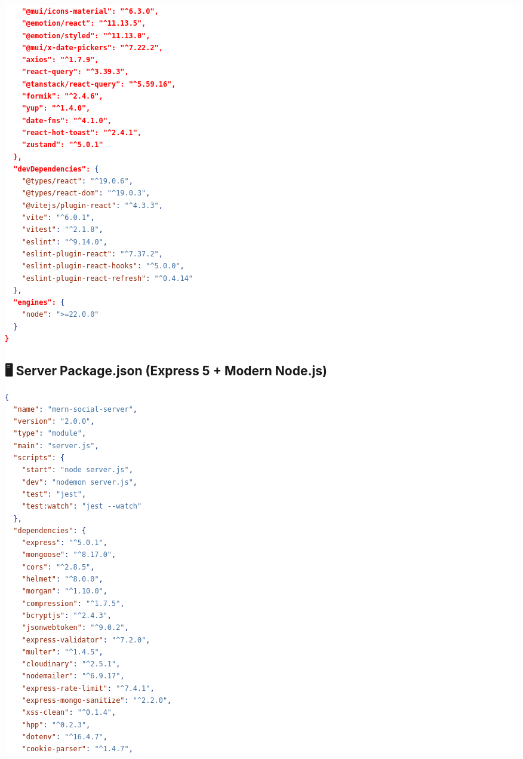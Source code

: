 ```json
    "@mui/icons-material": "^6.3.0",
    "@emotion/react": "^11.13.5",
    "@emotion/styled": "^11.13.0",
    "@mui/x-date-pickers": "^7.22.2",
    "axios": "^1.7.9",
    "react-query": "^3.39.3",
    "@tanstack/react-query": "^5.59.16",
    "formik": "^2.4.6",
    "yup": "^1.4.0",
    "date-fns": "^4.1.0",
    "react-hot-toast": "^2.4.1",
    "zustand": "^5.0.1"
  },
  "devDependencies": {
    "@types/react": "^19.0.6",
    "@types/react-dom": "^19.0.3",
    "@vitejs/plugin-react": "^4.3.3",
    "vite": "^6.0.1",
    "vitest": "^2.1.8",
    "eslint": "^9.14.0",
    "eslint-plugin-react": "^7.37.2",
    "eslint-plugin-react-hooks": "^5.0.0",
    "eslint-plugin-react-refresh": "^0.4.14"
  },
  "engines": {
    "node": ">=22.0.0"
  }
}
```

## 🖥️ Server Package.json (Express 5 + Modern Node.js)

```json
{
  "name": "mern-social-server",
  "version": "2.0.0",
  "type": "module",
  "main": "server.js",
  "scripts": {
    "start": "node server.js",
    "dev": "nodemon server.js",
    "test": "jest",
    "test:watch": "jest --watch"
  },
  "dependencies": {
    "express": "^5.0.1",
    "mongoose": "^8.17.0",
    "cors": "^2.8.5",
    "helmet": "^8.0.0",
    "morgan": "^1.10.0",
    "compression": "^1.7.5",
    "bcryptjs": "^2.4.3",
    "jsonwebtoken": "^9.0.2",
    "express-validator": "^7.2.0",
    "multer": "^1.4.5",
    "cloudinary": "^2.5.1",
    "nodemailer": "^6.9.17",
    "express-rate-limit": "^7.4.1",
    "express-mongo-sanitize": "^2.2.0",
    "xss-clean": "^0.1.4",
    "hpp": "^0.2.3",
    "dotenv": "^16.4.7",
    "cookie-parser": "^1.4.7",
```